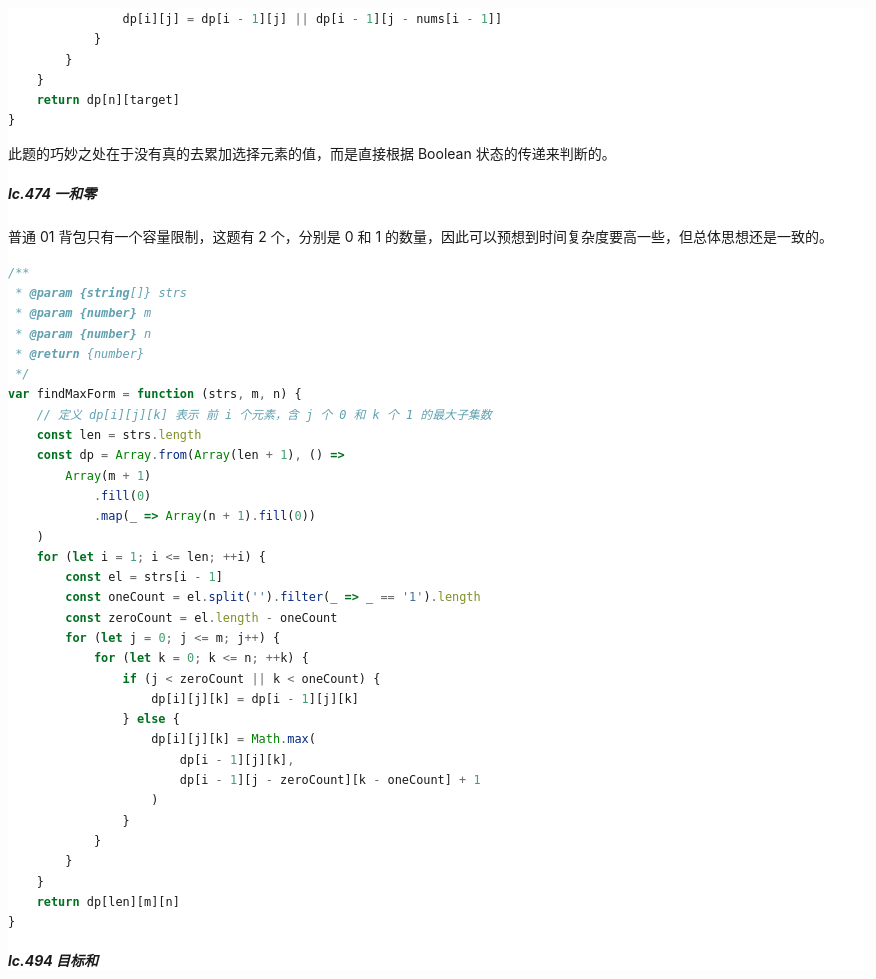 ```js
                dp[i][j] = dp[i - 1][j] || dp[i - 1][j - nums[i - 1]]
            }
        }
    }
    return dp[n][target]
}
```

此题的巧妙之处在于没有真的去累加选择元素的值，而是直接根据 Boolean 状态的传递来判断的。



##### lc.474 一和零

普通 01 背包只有一个容量限制，这题有 2 个，分别是 0 和 1 的数量，因此可以预想到时间复杂度要高一些，但总体思想还是一致的。

```js
/**
 * @param {string[]} strs
 * @param {number} m
 * @param {number} n
 * @return {number}
 */
var findMaxForm = function (strs, m, n) {
    // 定义 dp[i][j][k] 表示 前 i 个元素，含 j 个 0 和 k 个 1 的最大子集数
    const len = strs.length
    const dp = Array.from(Array(len + 1), () =>
        Array(m + 1)
            .fill(0)
            .map(_ => Array(n + 1).fill(0))
    )
    for (let i = 1; i <= len; ++i) {
        const el = strs[i - 1]
        const oneCount = el.split('').filter(_ => _ == '1').length
        const zeroCount = el.length - oneCount
        for (let j = 0; j <= m; j++) {
            for (let k = 0; k <= n; ++k) {
                if (j < zeroCount || k < oneCount) {
                    dp[i][j][k] = dp[i - 1][j][k]
                } else {
                    dp[i][j][k] = Math.max(
                        dp[i - 1][j][k],
                        dp[i - 1][j - zeroCount][k - oneCount] + 1
                    )
                }
            }
        }
    }
    return dp[len][m][n]
}
```

##### lc.494 目标和
